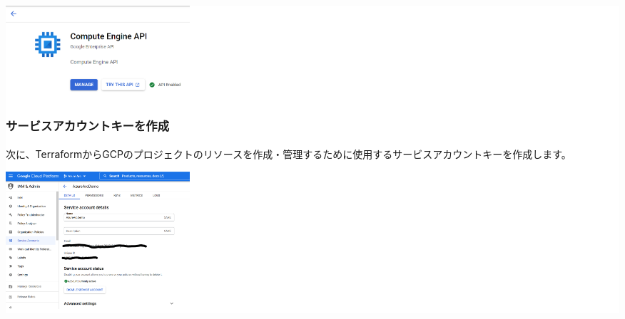 <img src="images\enablecomputeapi.png" width="30%">

### サービスアカウントキーを作成

次に、TerraformからGCPのプロジェクトのリソースを作成・管理するために使用するサービスアカウントキーを作成します。

<img src="images\createGCPServiceAccount.png" width="30%">
